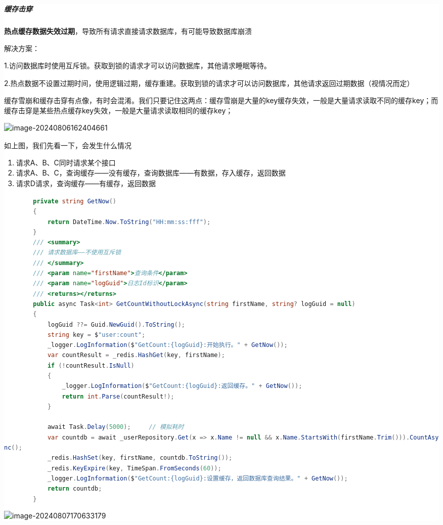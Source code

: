 ##### 缓存击穿

**热点缓存数据失效过期**，导致所有请求直接请求数据库，有可能导致数据库崩溃

解决方案：

1.访问数据库时使用互斥锁。获取到锁的请求才可以访问数据库，其他请求睡眠等待。

 2.热点数据不设置过期时间，使用逻辑过期，缓存重建。获取到锁的请求才可以访问数据库，其他请求返回过期数据（视情况而定）

缓存雪崩和缓存击穿有点像，有时会混淆。我们只要记住这两点：缓存雪崩是大量的key缓存失效，一般是大量请求读取不同的缓存key；而缓存击穿是某些热点缓存key失效，一般是大量请求读取相同的缓存key；

![image-20240806162404661](https://gcore.jsdelivr.net/gh/logerlink/blogImg/typora-img/2024/image-20240806162404661.png)

如上图，我们先看一下，会发生什么情况

1. 请求A、B、C同时请求某个接口
2. 请求A、B、C，查询缓存——没有缓存，查询数据库——有数据，存入缓存，返回数据
3. 请求D请求，查询缓存——有缓存，返回数据

```csharp
        private string GetNow()
        {
            return DateTime.Now.ToString("HH:mm:ss:fff");
        }
        /// <summary>
        /// 请求数据库——不使用互斥锁
        /// </summary>
        /// <param name="firstName">查询条件</param>
        /// <param name="logGuid">日志Id标识</param>
        /// <returns></returns>
        public async Task<int> GetCountWithoutLockAsync(string firstName, string? logGuid = null)
        {
            logGuid ??= Guid.NewGuid().ToString();
            string key = $"user:count";
            _logger.LogInformation($"GetCount:{logGuid}:开始执行。" + GetNow());
            var countResult = _redis.HashGet(key, firstName);
            if (!countResult.IsNull)
            {
                _logger.LogInformation($"GetCount:{logGuid}:返回缓存。" + GetNow());
                return int.Parse(countResult!);
            }

            await Task.Delay(5000);     // 模拟耗时  
            var countdb = await _userRepository.Get(x => x.Name != null && x.Name.StartsWith(firstName.Trim())).CountAsync();
            _redis.HashSet(key, firstName, countdb.ToString());
            _redis.KeyExpire(key, TimeSpan.FromSeconds(60));
            _logger.LogInformation($"GetCount:{logGuid}:设置缓存，返回数据库查询结果。" + GetNow());
            return countdb;
        }
```

![image-20240807170633179](https://gcore.jsdelivr.net/gh/logerlink/blogImg/typora-img/2024/image-20240807170633179.png)
